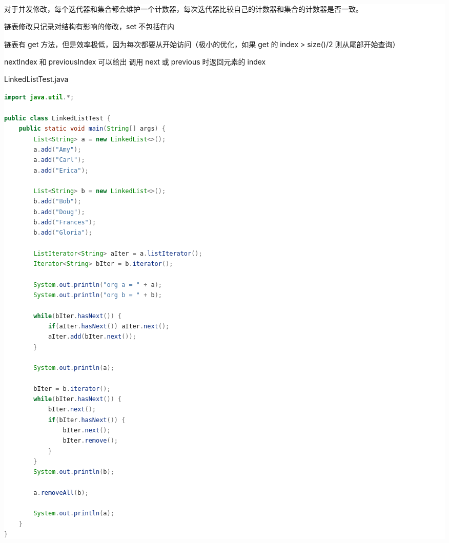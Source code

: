 
对于并发修改，每个迭代器和集合都会维护一个计数器，每次迭代器比较自己的计数器和集合的计数器是否一致。

链表修改只记录对结构有影响的修改，set 不包括在内



链表有 get 方法，但是效率极低，因为每次都要从开始访问（极小的优化，如果 get 的 index > size()/2 则从尾部开始查询）

nextIndex 和 previousIndex 可以给出 调用 next 或 previous 时返回元素的 index



LinkedListTest.java

```java
import java.util.*;

public class LinkedListTest {
    public static void main(String[] args) {
        List<String> a = new LinkedList<>();
        a.add("Amy");
        a.add("Carl");
        a.add("Erica");

        List<String> b = new LinkedList<>();
        b.add("Bob");
        b.add("Doug");
        b.add("Frances");
        b.add("Gloria");

        ListIterator<String> aIter = a.listIterator();
        Iterator<String> bIter = b.iterator();

        System.out.println("org a = " + a);
        System.out.println("org b = " + b);

        while(bIter.hasNext()) {
            if(aIter.hasNext()) aIter.next();
            aIter.add(bIter.next());
        }

        System.out.println(a);

        bIter = b.iterator();
        while(bIter.hasNext()) {
            bIter.next();
            if(bIter.hasNext()) {
                bIter.next();
                bIter.remove();
            }
        }
        System.out.println(b);

        a.removeAll(b);

        System.out.println(a);
    }
}
```
